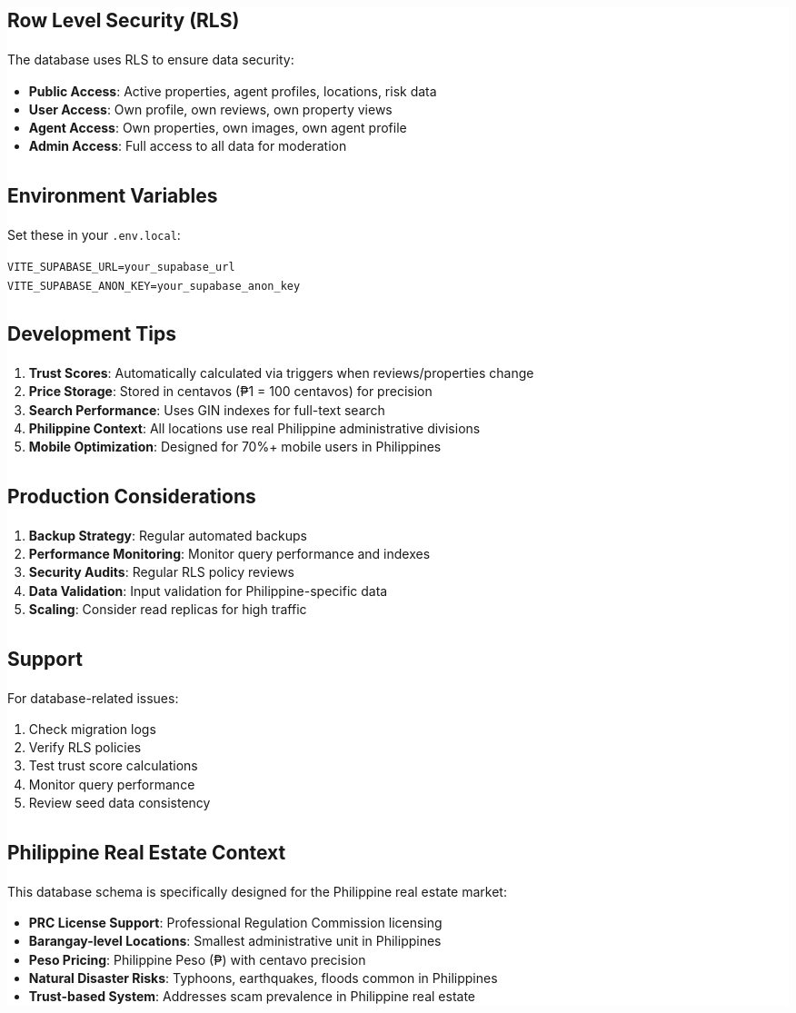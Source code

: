 ## Row Level Security (RLS)

The database uses RLS to ensure data security:

- **Public Access**: Active properties, agent profiles, locations, risk data
- **User Access**: Own profile, own reviews, own property views
- **Agent Access**: Own properties, own images, own agent profile
- **Admin Access**: Full access to all data for moderation

## Environment Variables

Set these in your `.env.local`:

```env
VITE_SUPABASE_URL=your_supabase_url
VITE_SUPABASE_ANON_KEY=your_supabase_anon_key
```

## Development Tips

1. **Trust Scores**: Automatically calculated via triggers when reviews/properties change
2. **Price Storage**: Stored in centavos (₱1 = 100 centavos) for precision
3. **Search Performance**: Uses GIN indexes for full-text search
4. **Philippine Context**: All locations use real Philippine administrative divisions
5. **Mobile Optimization**: Designed for 70%+ mobile users in Philippines

## Production Considerations

1. **Backup Strategy**: Regular automated backups
2. **Performance Monitoring**: Monitor query performance and indexes
3. **Security Audits**: Regular RLS policy reviews
4. **Data Validation**: Input validation for Philippine-specific data
5. **Scaling**: Consider read replicas for high traffic

## Support

For database-related issues:
1. Check migration logs
2. Verify RLS policies
3. Test trust score calculations
4. Monitor query performance
5. Review seed data consistency

## Philippine Real Estate Context

This database schema is specifically designed for the Philippine real estate market:
- **PRC License Support**: Professional Regulation Commission licensing
- **Barangay-level Locations**: Smallest administrative unit in Philippines
- **Peso Pricing**: Philippine Peso (₱) with centavo precision
- **Natural Disaster Risks**: Typhoons, earthquakes, floods common in Philippines
- **Trust-based System**: Addresses scam prevalence in Philippine real estate 